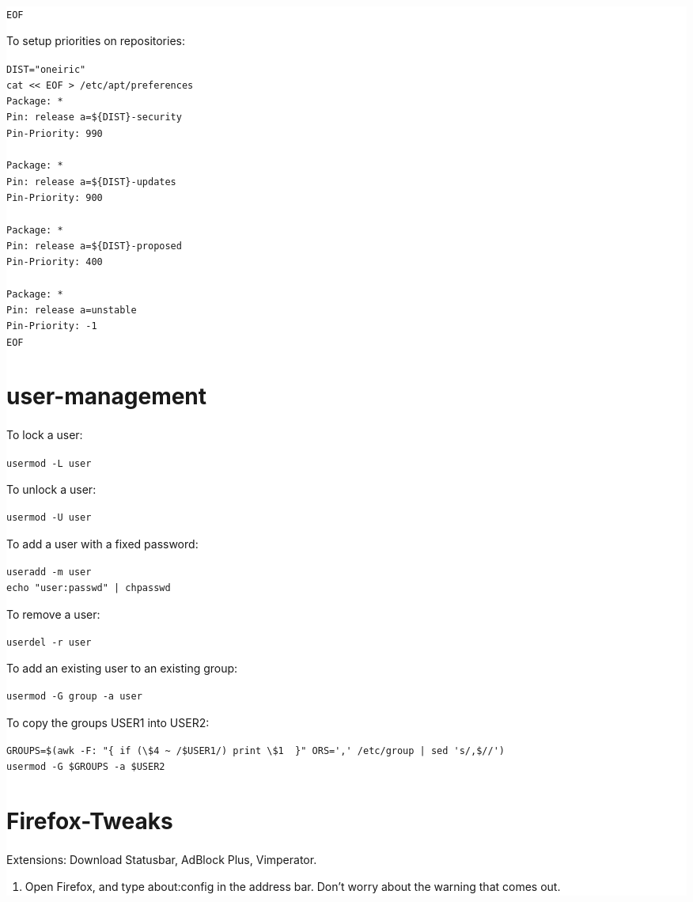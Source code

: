     EOF

To setup priorities on repositories:

    DIST="oneiric"
    cat << EOF > /etc/apt/preferences
    Package: *
    Pin: release a=${DIST}-security
    Pin-Priority: 990

    Package: *
    Pin: release a=${DIST}-updates
    Pin-Priority: 900

    Package: *
    Pin: release a=${DIST}-proposed
    Pin-Priority: 400

    Package: *
    Pin: release a=unstable
    Pin-Priority: -1
    EOF

# user-management

To lock a user:

    usermod -L user

To unlock a user:

    usermod -U user

To add a user with a fixed password:

    useradd -m user
    echo "user:passwd" | chpasswd

To remove a user:

    userdel -r user

To add an existing user to an existing group:

    usermod -G group -a user

To copy the groups USER1 into USER2:

    GROUPS=$(awk -F: "{ if (\$4 ~ /$USER1/) print \$1  }" ORS=',' /etc/group | sed 's/,$//')
    usermod -G $GROUPS -a $USER2

# Firefox-Tweaks

Extensions: Download Statusbar, AdBlock Plus, Vimperator.

1.  Open Firefox, and type about:config in the address bar. Don’t worry
    about the warning that comes out.

